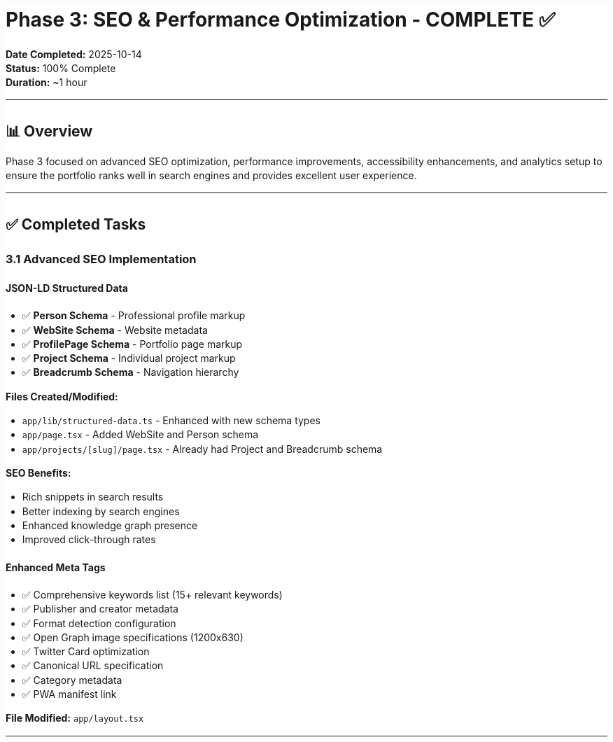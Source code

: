 # Phase 3: SEO & Performance Optimization - COMPLETE ✅

**Date Completed:** 2025-10-14  
**Status:** 100% Complete  
**Duration:** ~1 hour  

---

## 📊 Overview

Phase 3 focused on advanced SEO optimization, performance improvements, accessibility enhancements, and analytics setup to ensure the portfolio ranks well in search engines and provides excellent user experience.

---

## ✅ Completed Tasks

### 3.1 Advanced SEO Implementation

#### JSON-LD Structured Data
- ✅ **Person Schema** - Professional profile markup
- ✅ **WebSite Schema** - Website metadata
- ✅ **ProfilePage Schema** - Portfolio page markup
- ✅ **Project Schema** - Individual project markup
- ✅ **Breadcrumb Schema** - Navigation hierarchy

**Files Created/Modified:**
- `app/lib/structured-data.ts` - Enhanced with new schema types
- `app/page.tsx` - Added WebSite and Person schema
- `app/projects/[slug]/page.tsx` - Already had Project and Breadcrumb schema

**SEO Benefits:**
- Rich snippets in search results
- Better indexing by search engines
- Enhanced knowledge graph presence
- Improved click-through rates

#### Enhanced Meta Tags
- ✅ Comprehensive keywords list (15+ relevant keywords)
- ✅ Publisher and creator metadata
- ✅ Format detection configuration
- ✅ Open Graph image specifications (1200x630)
- ✅ Twitter Card optimization
- ✅ Canonical URL specification
- ✅ Category metadata
- ✅ PWA manifest link

**File Modified:** `app/layout.tsx`

---
